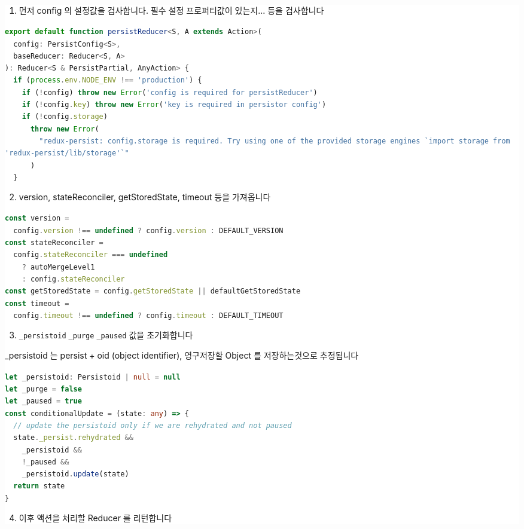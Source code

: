 
1. 먼저 config 의 설정값을 검사합니다. 필수 설정 프로퍼티값이 있는지... 등을 검사합니다

```typescript
export default function persistReducer<S, A extends Action>(
  config: PersistConfig<S>,
  baseReducer: Reducer<S, A>
): Reducer<S & PersistPartial, AnyAction> {
  if (process.env.NODE_ENV !== 'production') {
    if (!config) throw new Error('config is required for persistReducer')
    if (!config.key) throw new Error('key is required in persistor config')
    if (!config.storage)
      throw new Error(
        "redux-persist: config.storage is required. Try using one of the provided storage engines `import storage from 'redux-persist/lib/storage'`"
      )
  }
```



2. version, stateReconciler, getStoredState, timeout 등을 가져옵니다

```typescript
const version =
  config.version !== undefined ? config.version : DEFAULT_VERSION
const stateReconciler =
  config.stateReconciler === undefined
    ? autoMergeLevel1
    : config.stateReconciler
const getStoredState = config.getStoredState || defaultGetStoredState
const timeout =
  config.timeout !== undefined ? config.timeout : DEFAULT_TIMEOUT

```



3. `_persistoid` `_purge` `_paused` 값을 초기화합니다

\_persistoid 는 persist + oid (object identifier), 영구저장할 Object 를 저장하는것으로 추정됩니다

```typescript
let _persistoid: Persistoid | null = null
let _purge = false
let _paused = true
const conditionalUpdate = (state: any) => {
  // update the persistoid only if we are rehydrated and not paused
  state._persist.rehydrated &&
    _persistoid &&
    !_paused &&
    _persistoid.update(state)
  return state
}
```



4. 이후 액션을 처리할 Reducer 를 리턴합니다
